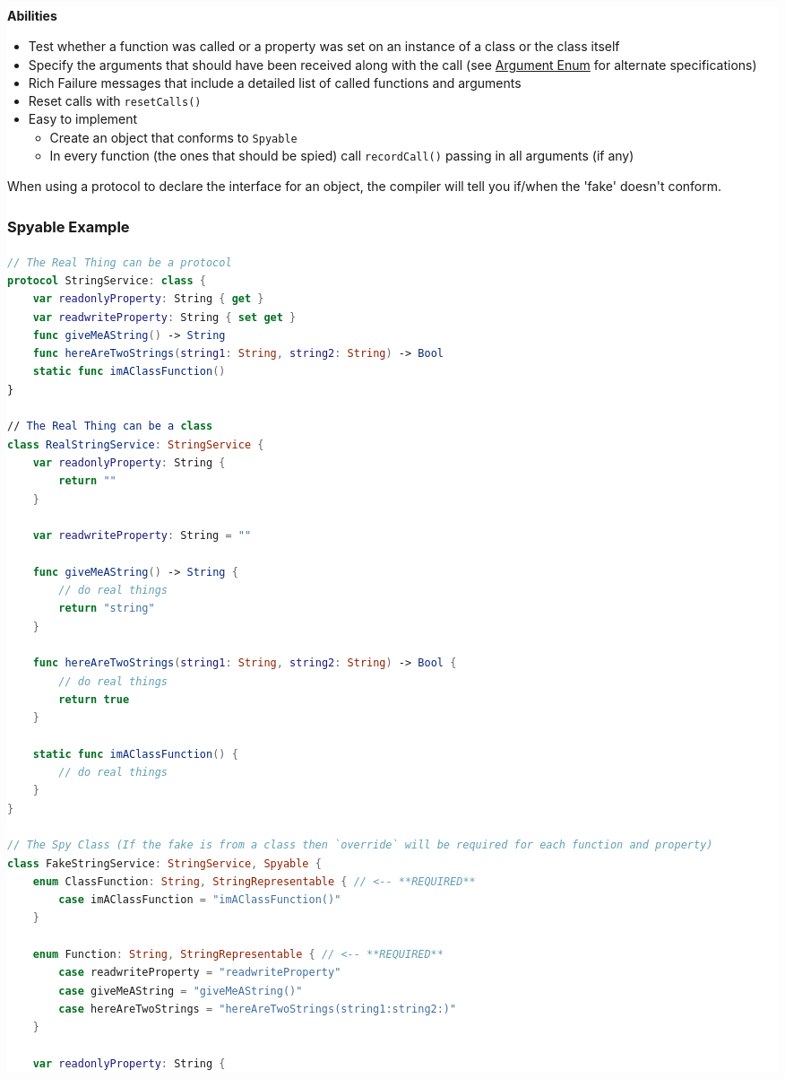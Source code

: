 __Abilities__

* Test whether a function was called or a property was set on an instance of a class or the class itself
* Specify the arguments that should have been received along with the call (see [Argument Enum](#argument-enum) for alternate specifications)
* Rich Failure messages that include a detailed list of called functions and arguments
* Reset calls with `resetCalls()`
* Easy to implement
    * Create an object that conforms to `Spyable`
    * In every function (the ones that should be spied) call `recordCall()` passing in all arguments (if any)

When using a protocol to declare the interface for an object, the compiler will tell you if/when the 'fake' doesn't conform.

### Spyable Example

```swift
// The Real Thing can be a protocol
protocol StringService: class {
    var readonlyProperty: String { get }
    var readwriteProperty: String { set get }
    func giveMeAString() -> String
    func hereAreTwoStrings(string1: String, string2: String) -> Bool
    static func imAClassFunction()
}

// The Real Thing can be a class
class RealStringService: StringService {
    var readonlyProperty: String {
        return ""
    }

    var readwriteProperty: String = ""

    func giveMeAString() -> String {
        // do real things
        return "string"
    }

    func hereAreTwoStrings(string1: String, string2: String) -> Bool {
        // do real things
        return true
    }

    static func imAClassFunction() {
        // do real things
    }
}

// The Spy Class (If the fake is from a class then `override` will be required for each function and property)
class FakeStringService: StringService, Spyable {
    enum ClassFunction: String, StringRepresentable { // <-- **REQUIRED**
        case imAClassFunction = "imAClassFunction()"
    }

    enum Function: String, StringRepresentable { // <-- **REQUIRED**
        case readwriteProperty = "readwriteProperty"
        case giveMeAString = "giveMeAString()"
        case hereAreTwoStrings = "hereAreTwoStrings(string1:string2:)"
    }

    var readonlyProperty: String {
```